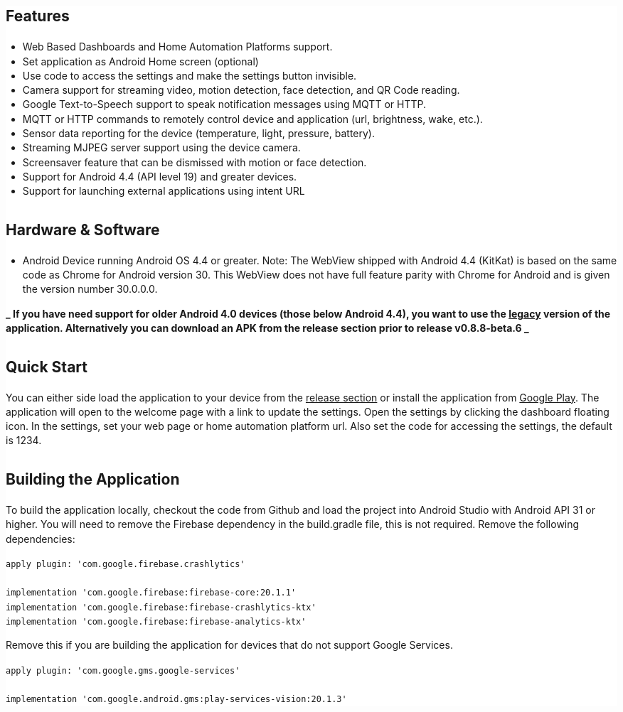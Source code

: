 ## Features

- Web Based Dashboards and Home Automation Platforms support.
- Set application as Android Home screen (optional)
- Use code to access the settings and make the settings button invisible.
- Camera support for streaming video, motion detection, face detection, and QR Code reading.
- Google Text-to-Speech support to speak notification messages using MQTT or HTTP.
- MQTT or HTTP commands to remotely control device and application (url, brightness, wake, etc.).
- Sensor data reporting for the device (temperature, light, pressure, battery).
- Streaming MJPEG server support using the device camera.
- Screensaver feature that can be dismissed with motion or face detection.
- Support for Android 4.4 (API level 19) and greater devices.
- Support for launching external applications using intent URL

## Hardware & Software

- Android Device running Android OS 4.4 or greater. Note: The WebView shipped with Android 4.4 (KitKat) is based on the same code as Chrome for Android version 30. This WebView does not have full feature parity with Chrome for Android and is given the version number 30.0.0.0.

**_ If you have need support for older Android 4.0 devices (those below Android 4.4), you want to use the [legacy](https://github.com/thanksmister/wallpanel-android-legacy) version of the application. Alternatively you can download an APK from the release section prior to release v0.8.8-beta.6 _**

## Quick Start

You can either side load the application to your device from the [release section](https://github.com/thetimewalker/wallpanel-android/releases) or install the application from [Google Play](https://play.google.com/store/apps/details?id=xyz.wallpanel.app). The application will open to the welcome page with a link to update the settings. Open the settings by clicking the dashboard floating icon. In the settings, set your web page or home automation platform url. Also set the code for accessing the settings, the default is 1234.

## Building the Application

To build the application locally, checkout the code from Github and load the project into Android Studio with Android API 31 or higher. You will need to remove the Firebase dependency in the build.gradle file, this is not required. Remove the following dependencies:

```
apply plugin: 'com.google.firebase.crashlytics'

implementation 'com.google.firebase:firebase-core:20.1.1'
implementation 'com.google.firebase:firebase-crashlytics-ktx'
implementation 'com.google.firebase:firebase-analytics-ktx'
```

Remove this if you are building the application for devices that do not support Google Services.

```
apply plugin: 'com.google.gms.google-services'

implementation 'com.google.android.gms:play-services-vision:20.1.3'
```
